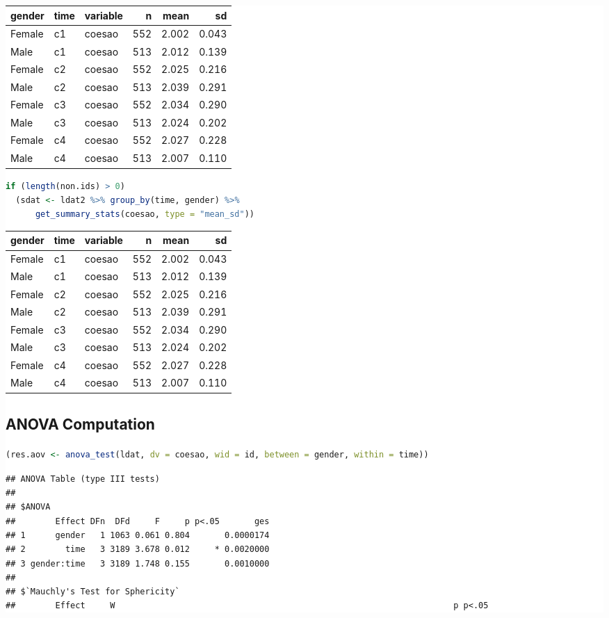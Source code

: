 | gender | time | variable |   n |  mean |    sd |
|:-------|:-----|:---------|----:|------:|------:|
| Female | c1   | coesao   | 552 | 2.002 | 0.043 |
| Male   | c1   | coesao   | 513 | 2.012 | 0.139 |
| Female | c2   | coesao   | 552 | 2.025 | 0.216 |
| Male   | c2   | coesao   | 513 | 2.039 | 0.291 |
| Female | c3   | coesao   | 552 | 2.034 | 0.290 |
| Male   | c3   | coesao   | 513 | 2.024 | 0.202 |
| Female | c4   | coesao   | 552 | 2.027 | 0.228 |
| Male   | c4   | coesao   | 513 | 2.007 | 0.110 |

``` r
if (length(non.ids) > 0)
  (sdat <- ldat2 %>% group_by(time, gender) %>%
      get_summary_stats(coesao, type = "mean_sd"))
```

| gender | time | variable |   n |  mean |    sd |
|:-------|:-----|:---------|----:|------:|------:|
| Female | c1   | coesao   | 552 | 2.002 | 0.043 |
| Male   | c1   | coesao   | 513 | 2.012 | 0.139 |
| Female | c2   | coesao   | 552 | 2.025 | 0.216 |
| Male   | c2   | coesao   | 513 | 2.039 | 0.291 |
| Female | c3   | coesao   | 552 | 2.034 | 0.290 |
| Male   | c3   | coesao   | 513 | 2.024 | 0.202 |
| Female | c4   | coesao   | 552 | 2.027 | 0.228 |
| Male   | c4   | coesao   | 513 | 2.007 | 0.110 |

## ANOVA Computation

``` r
(res.aov <- anova_test(ldat, dv = coesao, wid = id, between = gender, within = time))
```

    ## ANOVA Table (type III tests)
    ## 
    ## $ANOVA
    ##        Effect DFn  DFd     F     p p<.05       ges
    ## 1      gender   1 1063 0.061 0.804       0.0000174
    ## 2        time   3 3189 3.678 0.012     * 0.0020000
    ## 3 gender:time   3 3189 1.748 0.155       0.0010000
    ## 
    ## $`Mauchly's Test for Sphericity`
    ##        Effect     W                                                                    p p<.05